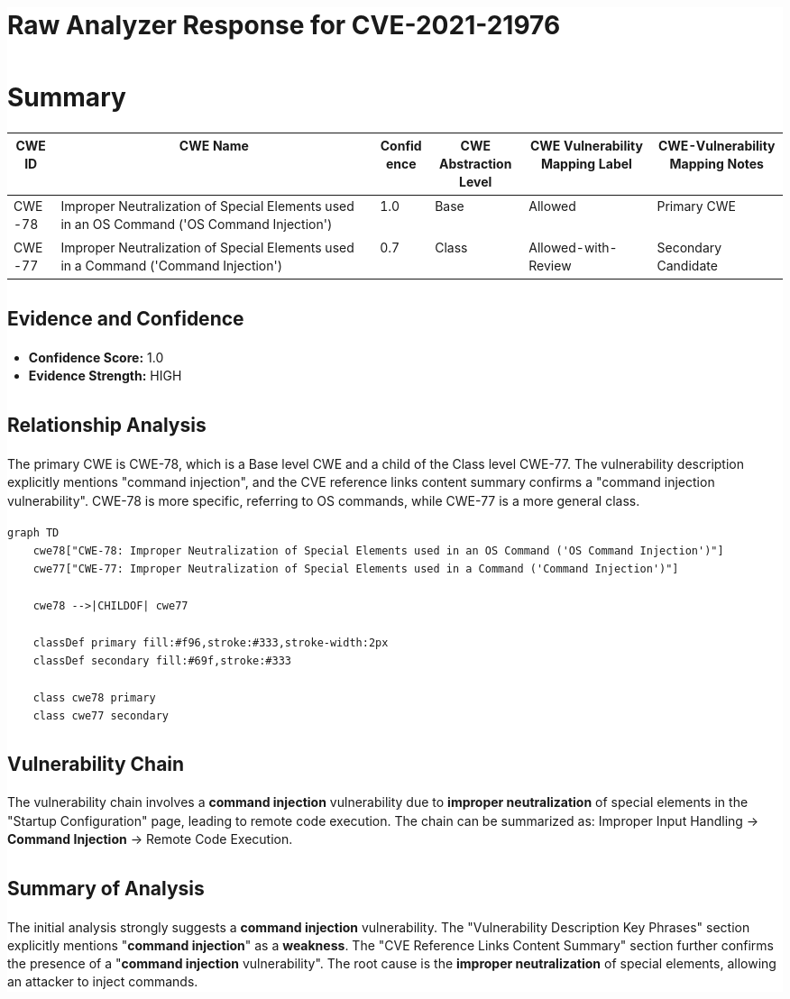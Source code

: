 # Raw Analyzer Response for CVE-2021-21976

# Summary
| CWE ID | CWE Name | Confidence | CWE Abstraction Level | CWE Vulnerability Mapping Label | CWE-Vulnerability Mapping Notes |
|---|---|---|---|---|---|
| CWE-78 | Improper Neutralization of Special Elements used in an OS Command ('OS Command Injection') | 1.0 | Base | Allowed | Primary CWE |
| CWE-77 | Improper Neutralization of Special Elements used in a Command ('Command Injection') | 0.7 | Class | Allowed-with-Review | Secondary Candidate |

## Evidence and Confidence

*   **Confidence Score:** 1.0
*   **Evidence Strength:** HIGH

## Relationship Analysis
The primary CWE is CWE-78, which is a Base level CWE and a child of the Class level CWE-77. The vulnerability description explicitly mentions "command injection", and the CVE reference links content summary confirms a "command injection vulnerability". CWE-78 is more specific, referring to OS commands, while CWE-77 is a more general class.

```mermaid
graph TD
    cwe78["CWE-78: Improper Neutralization of Special Elements used in an OS Command ('OS Command Injection')"]
    cwe77["CWE-77: Improper Neutralization of Special Elements used in a Command ('Command Injection')"]
    
    cwe78 -->|CHILDOF| cwe77

    classDef primary fill:#f96,stroke:#333,stroke-width:2px
    classDef secondary fill:#69f,stroke:#333
    
    class cwe78 primary
    class cwe77 secondary
```

## Vulnerability Chain
The vulnerability chain involves a **command injection** vulnerability due to **improper neutralization** of special elements in the "Startup Configuration" page, leading to remote code execution. The chain can be summarized as: Improper Input Handling -> **Command Injection** -> Remote Code Execution.

## Summary of Analysis
The initial analysis strongly suggests a **command injection** vulnerability. The "Vulnerability Description Key Phrases" section explicitly mentions "**command injection**" as a **weakness**. The "CVE Reference Links Content Summary" section further confirms the presence of a "**command injection** vulnerability". The root cause is the **improper neutralization** of special elements, allowing an attacker to inject commands.
